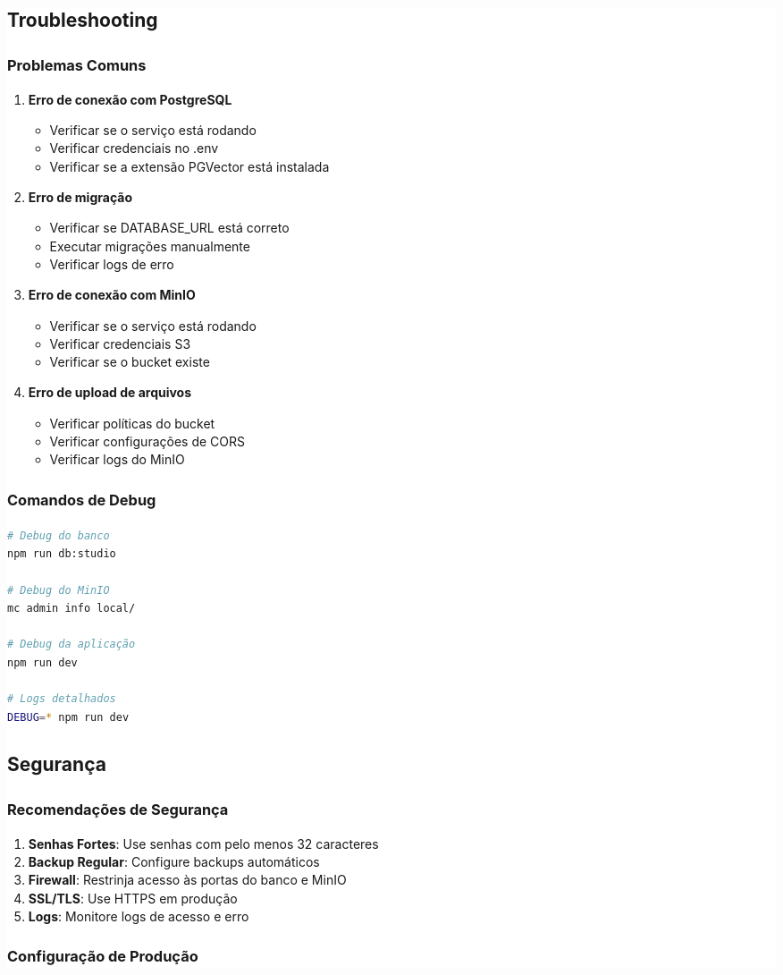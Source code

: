 ## Troubleshooting

### Problemas Comuns

1. **Erro de conexão com PostgreSQL**
   - Verificar se o serviço está rodando
   - Verificar credenciais no .env
   - Verificar se a extensão PGVector está instalada

2. **Erro de migração**
   - Verificar se DATABASE_URL está correto
   - Executar migrações manualmente
   - Verificar logs de erro

3. **Erro de conexão com MinIO**
   - Verificar se o serviço está rodando
   - Verificar credenciais S3
   - Verificar se o bucket existe

4. **Erro de upload de arquivos**
   - Verificar políticas do bucket
   - Verificar configurações de CORS
   - Verificar logs do MinIO

### Comandos de Debug

```bash
# Debug do banco
npm run db:studio

# Debug do MinIO
mc admin info local/

# Debug da aplicação
npm run dev

# Logs detalhados
DEBUG=* npm run dev
```

## Segurança

### Recomendações de Segurança

1. **Senhas Fortes**: Use senhas com pelo menos 32 caracteres
2. **Backup Regular**: Configure backups automáticos
3. **Firewall**: Restrinja acesso às portas do banco e MinIO
4. **SSL/TLS**: Use HTTPS em produção
5. **Logs**: Monitore logs de acesso e erro

### Configuração de Produção
